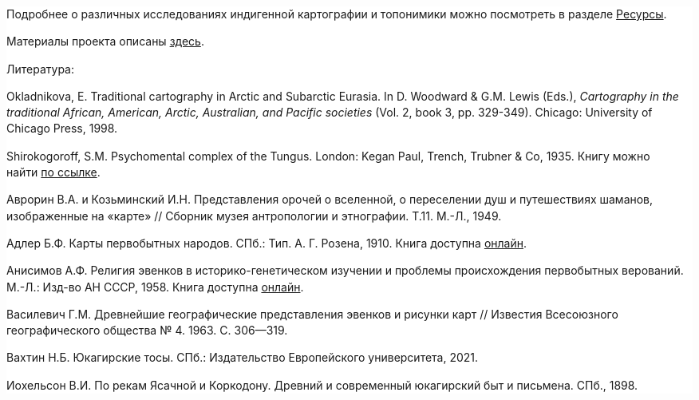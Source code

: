 Подробнее о различных исследованиях индигенной картографии и топонимики можно посмотреть в разделе [Ресурсы](/resursy/).

Материалы проекта описаны [здесь](/o-proekte/materialy-proekta/).

Литература:

Okladnikova, E. Traditional cartography in Arctic and Subarctic Eurasia. In D. Woodward & G.M. Lewis (Eds.), _Cartography in the traditional African, American, Arctic, Australian, and Pacific societies_ (Vol. 2, book 3, pp. 329-349). Chicago: University of Chicago Press, 1998.

Shirokogoroff, S.M. Psychomental complex of the Tungus. London: Kegan Paul, Trench, Trubner & Co, 1935. Книгу можно найти [по ссылке](http://www.shirokogorov.ru/s-m-shirokogorov/publications).

Аврорин В.А. и Козьминский И.Н. Представления орочей о вселенной, о переселении душ и путешествиях шаманов, изображенные на «карте» // Сборник музея антропологии и этнографии. Т.11. М.-Л., 1949.

Адлер Б.Ф. Карты первобытных народов. СПб.: Тип. А. Г. Розена, 1910. Книга доступна [онлайн](http://elib.shpl.ru/ru/nodes/56492-adler-b-f-karty-pervobytnyh-narodov-spb-1910-izvestiya-imp-o-va-lyubiteley-estestvoznaniya-antropologii-i-etnografii-sost-pri-imp-mosk-un-te-t-119-trudy-geogr-otd-niya-vyp-2?fbclid=IwAR1nB7tdRX7E-bwOziHf8ytegQ4_SUmbAJiRRUTwE27SjDn47m42ajGAykE#mode/inspect/page/63/zoom/4).

Анисимов А.Ф. Религия эвенков в историко-генетическом изучении и проблемы происхождения первобытных верований. М.-Л.: Изд-во АН СССР, 1958. Книга доступна [онлайн](http://www.evenkiteka.ru/stellages/religion/religiya-evenkov-v-istoriko-geneticheskom-izuchenii-i-problemy-proiskhozhdeniya-pervobytnykh-verovaniy/).

Василевич Г.М. Древнейшие географические представления эвенков и рисунки карт // Известия Всесоюзного географического общества № 4. 1963. С. 306—319.

Вахтин Н.Б. Юкагирские тосы. СПб.: Издательство Европейского университета, 2021.

Иохельсон В.И. По рекам Ясачной и Коркодону. Древний и современный юкагирский быт и письмена. СПб., 1898.